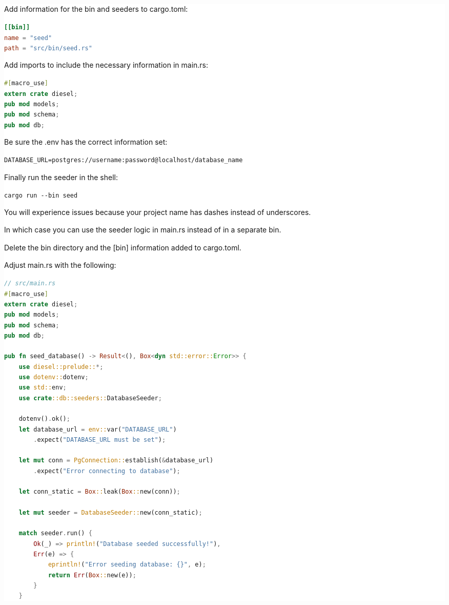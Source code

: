 Add information for the bin and seeders to cargo.toml:

```toml
[[bin]]
name = "seed"
path = "src/bin/seed.rs"
```

Add imports to include the necessary information in main.rs:

```rust
#[macro_use]
extern crate diesel;
pub mod models;
pub mod schema;
pub mod db;
```

Be sure the .env has the correct information set:

```shell
DATABASE_URL=postgres://username:password@localhost/database_name
```

Finally run the seeder in the shell:

```shell
cargo run --bin seed
```

You will experience issues because your project name has dashes instead of underscores.

In which case you can use the seeder logic in main.rs instead of in a separate bin.

Delete the bin directory and the [bin] information added to cargo.toml.

Adjust main.rs with the following:

```rust
// src/main.rs
#[macro_use]
extern crate diesel;
pub mod models;
pub mod schema;
pub mod db;

pub fn seed_database() -> Result<(), Box<dyn std::error::Error>> {
    use diesel::prelude::*;
    use dotenv::dotenv;
    use std::env;
    use crate::db::seeders::DatabaseSeeder;

    dotenv().ok();
    let database_url = env::var("DATABASE_URL")
        .expect("DATABASE_URL must be set");

    let mut conn = PgConnection::establish(&database_url)
        .expect("Error connecting to database");

    let conn_static = Box::leak(Box::new(conn));

    let mut seeder = DatabaseSeeder::new(conn_static);

    match seeder.run() {
        Ok(_) => println!("Database seeded successfully!"),
        Err(e) => {
            eprintln!("Error seeding database: {}", e);
            return Err(Box::new(e));
        }
    }

```

[db-schema]: ./images/schema.png
[github-readmes]: https://docs.github.com/en/repositories/managing-your-repositorys-settings-and-features/customizing-your-repository/about-readmes
[new-git-repo]: https://github.com/new
[helmet on the `npm` registry]: https://www.npmjs.com/package/helmet
[Axum error-handling middleware]: https://Axumjs.com/en/guide/using-middleware.html#middleware.error-handling
[model-level validations]: https://Diesel.org/master/manual/validations-and-constraints.html
[model scoping]: https://Diesel.org/master/manual/scopes.html
[Content Security Policy]: https://developer.mozilla.org/en-US/docs/Web/HTTP/CSP
[Cross-Site Scripting]: https://developer.mozilla.org/en-US/docs/Glossary/Cross-site_scripting
[crossOriginResourcePolicy]: https://www.npmjs.com/package/helmet
[http://localhost:8000/hello/world]: http://localhost:8000/hello/world
[http://localhost:8000/not-found]: http://localhost:8000/not-found
[http://localhost:8000/api/set-token-cookie]: http://localhost:8000/api/set-token-cookie
[http://localhost:8000/api/restore-user]: http://localhost:8000/api/restore-user
[http://localhost:8000/api/require-auth]: http://localhost:8000/api/require-auth
[http://localhost:8000/api/session]: http://localhost:8000/api/session
[http://localhost:8000/api/csrf/restore]: http://localhost:8000/api/csrf/restore